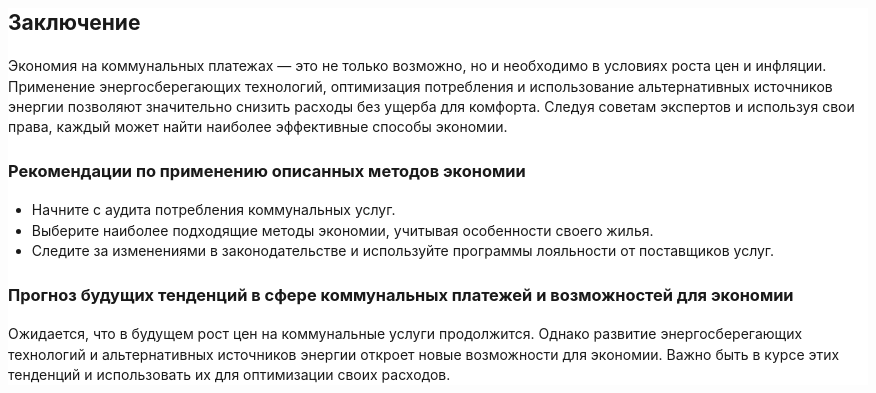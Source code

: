 ## Заключение

Экономия на коммунальных платежах — это не только возможно, но и необходимо в условиях роста цен и инфляции. Применение энергосберегающих технологий, оптимизация потребления и использование альтернативных источников энергии позволяют значительно снизить расходы без ущерба для комфорта. Следуя советам экспертов и используя свои права, каждый может найти наиболее эффективные способы экономии.

### Рекомендации по применению описанных методов экономии

- Начните с аудита потребления коммунальных услуг.
- Выберите наиболее подходящие методы экономии, учитывая особенности своего жилья.
- Следите за изменениями в законодательстве и используйте программы лояльности от поставщиков услуг.

### Прогноз будущих тенденций в сфере коммунальных платежей и возможностей для экономии

Ожидается, что в будущем рост цен на коммунальные услуги продолжится. Однако развитие энергосберегающих технологий и альтернативных источников энергии откроет новые возможности для экономии. Важно быть в курсе этих тенденций и использовать их для оптимизации своих расходов.
